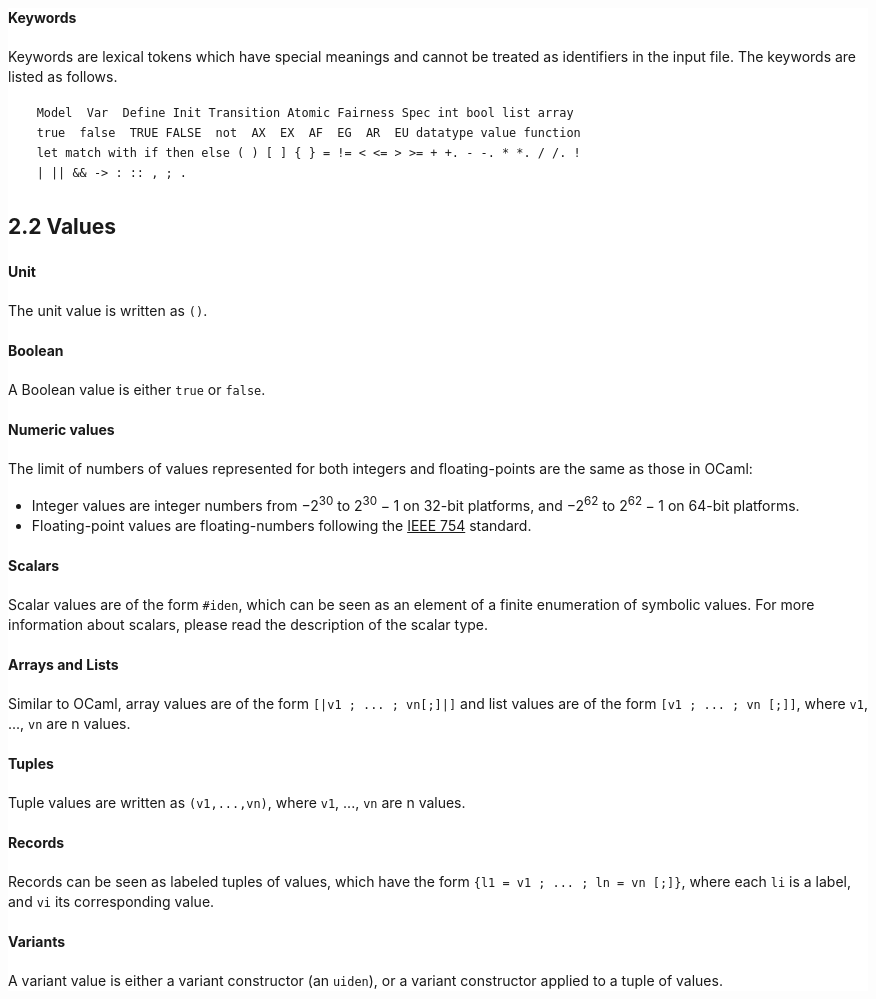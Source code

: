 #### Keywords

 Keywords are lexical tokens which have special meanings and cannot be treated as identifiers in the input file. The keywords are listed as follows.

```
	Model  Var  Define Init Transition Atomic Fairness Spec int bool list array
	true  false  TRUE FALSE  not  AX  EX  AF  EG  AR  EU datatype value function 
	let match with if then else ( ) [ ] { } = != < <= > >= + +. - -. * *. / /. ! 
	| || && -> : :: , ; .  
```

## 2.2 Values 

#### Unit

The unit value is written as `()`.

#### Boolean

A Boolean value is either `true` or `false`.

#### Numeric values

 The limit of numbers of values represented for both integers and floating-points are the same as those in OCaml: 

* Integer values are integer numbers from $-2^{30}$ to $2^{30}-1$ on 32-bit platforms, and $-2^{62}$ to $2^{62}-1$ on 64-bit platforms.
* Floating-point values are floating-numbers following the [IEEE 754](https://en.wikipedia.org/wiki/IEEE_754) standard.

#### Scalars

Scalar values are of the form `#iden`, which can be seen as an element of a finite enumeration of symbolic values. For more information about scalars, please read the description of the scalar type.

#### Arrays and Lists

Similar to OCaml, array values are of the form `[|v1 ; ... ; vn[;]|]` and list values are of the form `[v1 ; ... ; vn [;]]`, where  `v1`, ..., `vn` are n values.

#### Tuples

Tuple values are written as `(v1,...,vn)`, where `v1`, ..., `vn` are n values.

#### Records

Records can be seen as labeled tuples of values, which have the form `{l1 = v1 ; ... ; ln = vn [;]}`, where each `li` is a label, and `vi` its corresponding value.

#### Variants

A variant value is either a variant constructor (an `uiden`), or a variant constructor applied to a tuple of values.
